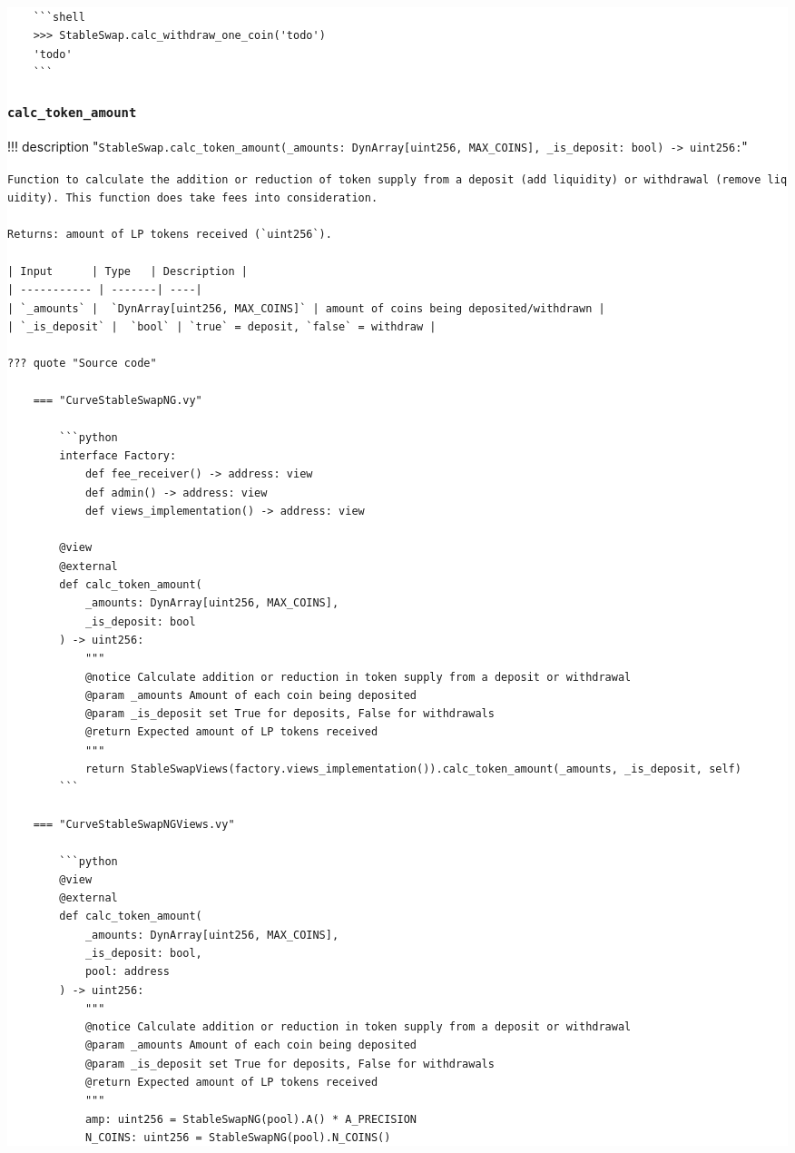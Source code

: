         ```shell
        >>> StableSwap.calc_withdraw_one_coin('todo')
        'todo'
        ```


### `calc_token_amount`
!!! description "`StableSwap.calc_token_amount(_amounts: DynArray[uint256, MAX_COINS], _is_deposit: bool) -> uint256:`"

    Function to calculate the addition or reduction of token supply from a deposit (add liquidity) or withdrawal (remove liquidity). This function does take fees into consideration.

    Returns: amount of LP tokens received (`uint256`).

    | Input      | Type   | Description |
    | ----------- | -------| ----|
    | `_amounts` |  `DynArray[uint256, MAX_COINS]` | amount of coins being deposited/withdrawn |
    | `_is_deposit` |  `bool` | `true` = deposit, `false` = withdraw |

    ??? quote "Source code"

        === "CurveStableSwapNG.vy"

            ```python
            interface Factory:
                def fee_receiver() -> address: view
                def admin() -> address: view
                def views_implementation() -> address: view

            @view
            @external
            def calc_token_amount(
                _amounts: DynArray[uint256, MAX_COINS],
                _is_deposit: bool
            ) -> uint256:
                """
                @notice Calculate addition or reduction in token supply from a deposit or withdrawal
                @param _amounts Amount of each coin being deposited
                @param _is_deposit set True for deposits, False for withdrawals
                @return Expected amount of LP tokens received
                """
                return StableSwapViews(factory.views_implementation()).calc_token_amount(_amounts, _is_deposit, self)
            ```

        === "CurveStableSwapNGViews.vy"

            ```python
            @view
            @external
            def calc_token_amount(
                _amounts: DynArray[uint256, MAX_COINS],
                _is_deposit: bool,
                pool: address
            ) -> uint256:
                """
                @notice Calculate addition or reduction in token supply from a deposit or withdrawal
                @param _amounts Amount of each coin being deposited
                @param _is_deposit set True for deposits, False for withdrawals
                @return Expected amount of LP tokens received
                """
                amp: uint256 = StableSwapNG(pool).A() * A_PRECISION
                N_COINS: uint256 = StableSwapNG(pool).N_COINS()
